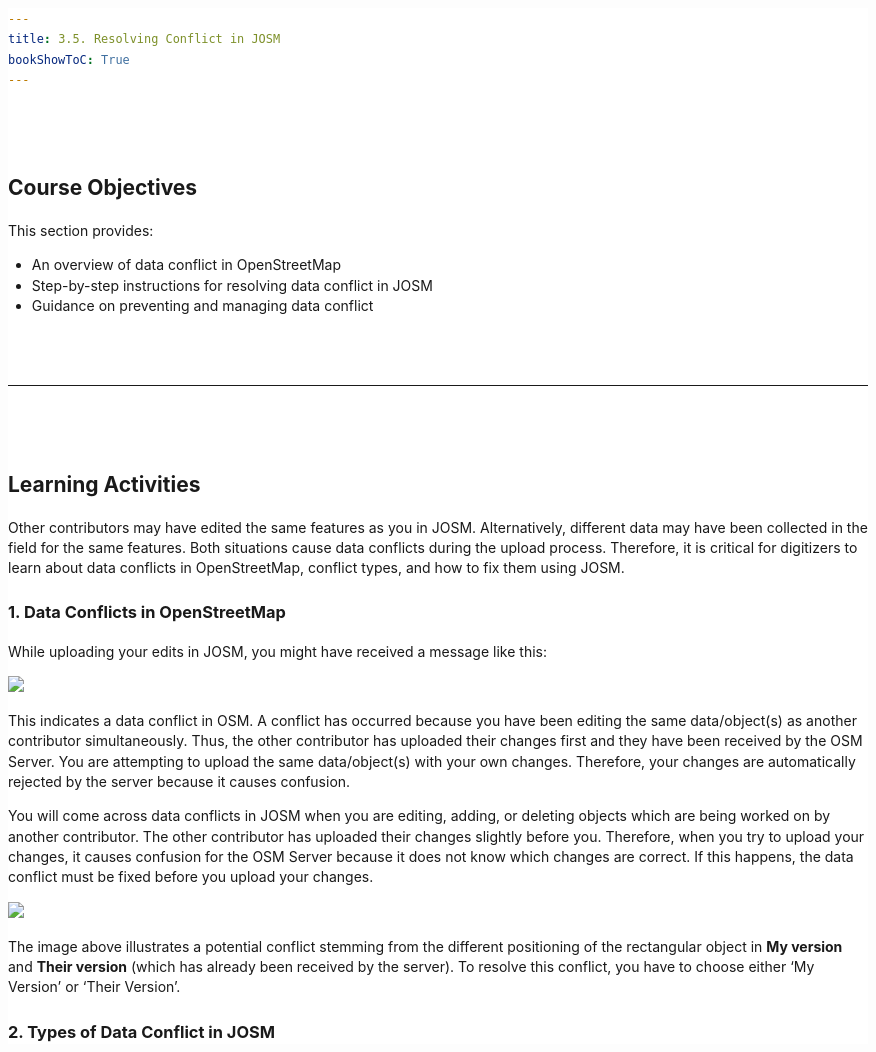 ```yaml
---
title: 3.5. Resolving Conflict in JOSM
bookShowToC: True
---
```


<br></br>
## Course Objectives

This section provides:

* An overview of data conflict in OpenStreetMap
* Step-by-step instructions for resolving data conflict in JOSM
* Guidance on preventing and managing data conflict

<br></br>
***
<br></br>

## Learning Activities

Other contributors may have edited the same features as you in JOSM. Alternatively, different data may have been collected in the field for the same features. Both situations cause data conflicts during the upload process. Therefore, it is critical for digitizers to learn about data conflicts in OpenStreetMap, conflict types, and how to fix them using JOSM.


### 1. Data Conflicts in OpenStreetMap

While uploading your edits in JOSM, you might have received a message like this:

![](/images/3_participatory_osm/6_resolving_conflict_in_josm/030601_conflict.png)

This indicates a data conflict in OSM. A conflict has occurred because you have been editing the same data/object(s) as another contributor simultaneously. Thus, the other contributor has uploaded their changes first and they have been received by the OSM Server. You are attempting to upload the same data/object(s) with your own changes. Therefore, your changes are automatically rejected by the server because it causes confusion.

You will come across data conflicts in JOSM when you are editing, adding, or deleting objects which are being worked on by another contributor. The other contributor has uploaded their changes slightly before you. Therefore, when you try to upload your changes, it causes confusion for the OSM Server because it does not know which changes are correct. If this happens, the data conflict must be fixed before you upload your changes.

![](/images/3_participatory_osm/6_resolving_conflict_in_josm/030602_version.png)

The image above illustrates a potential conflict stemming from the different positioning of the rectangular object in **My version** and **Their version** (which has already been received by the server). To resolve this conflict, you have to choose either ‘My Version’ or ‘Their Version’.


### 2. Types of Data Conflict in JOSM
